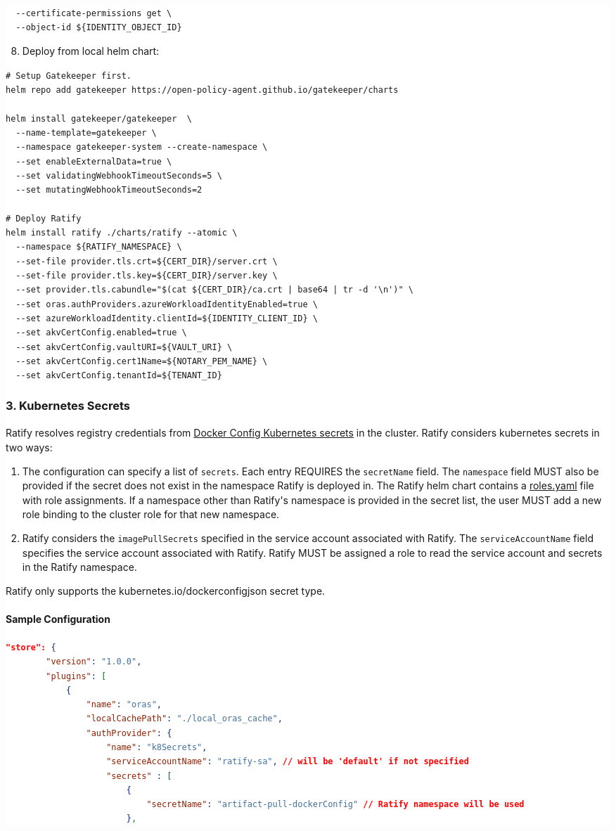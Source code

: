 ```shell
  --certificate-permissions get \
  --object-id ${IDENTITY_OBJECT_ID}
```

8. Deploy from local helm chart:
```shell
# Setup Gatekeeper first.
helm repo add gatekeeper https://open-policy-agent.github.io/gatekeeper/charts

helm install gatekeeper/gatekeeper  \
  --name-template=gatekeeper \
  --namespace gatekeeper-system --create-namespace \
  --set enableExternalData=true \
  --set validatingWebhookTimeoutSeconds=5 \
  --set mutatingWebhookTimeoutSeconds=2

# Deploy Ratify
helm install ratify ./charts/ratify --atomic \
  --namespace ${RATIFY_NAMESPACE} \
  --set-file provider.tls.crt=${CERT_DIR}/server.crt \
  --set-file provider.tls.key=${CERT_DIR}/server.key \
  --set provider.tls.cabundle="$(cat ${CERT_DIR}/ca.crt | base64 | tr -d '\n')" \
  --set oras.authProviders.azureWorkloadIdentityEnabled=true \
  --set azureWorkloadIdentity.clientId=${IDENTITY_CLIENT_ID} \
  --set akvCertConfig.enabled=true \
  --set akvCertConfig.vaultURI=${VAULT_URI} \
  --set akvCertConfig.cert1Name=${NOTARY_PEM_NAME} \
  --set akvCertConfig.tenantId=${TENANT_ID}
```

### 3. Kubernetes Secrets

Ratify resolves registry credentials from [Docker Config Kubernetes secrets](https://kubernetes.io/docs/concepts/configuration/secret/#docker-config-secrets) in the cluster. Ratify considers kubernetes secrets in two ways:

1. The configuration can specify a list of `secrets`. Each entry REQUIRES the `secretName` field. The `namespace` field MUST also be provided if the secret does not exist in the namespace Ratify is deployed in. The Ratify helm chart contains a [roles.yaml](https://github.com/deislabs/ratify/blob/main/charts/ratify/templates/roles.yaml) file with role assignments. If a namespace other than Ratify's namespace is provided in the secret list, the user MUST add a new role binding to the cluster role for that new namespace.

2. Ratify considers the `imagePullSecrets` specified in the service account associated with Ratify. The `serviceAccountName` field specifies the service account associated with Ratify. Ratify MUST be assigned a role to read the service account and secrets in the Ratify namespace.

Ratify only supports the kubernetes.io/dockerconfigjson secret type.

#### Sample Configuration

```json
"store": {
        "version": "1.0.0",
        "plugins": [
            {
                "name": "oras",
                "localCachePath": "./local_oras_cache",
                "authProvider": {
                    "name": "k8Secrets",
                    "serviceAccountName": "ratify-sa", // will be 'default' if not specified
                    "secrets" : [
                        {
                            "secretName": "artifact-pull-dockerConfig" // Ratify namespace will be used 
                        },
```
